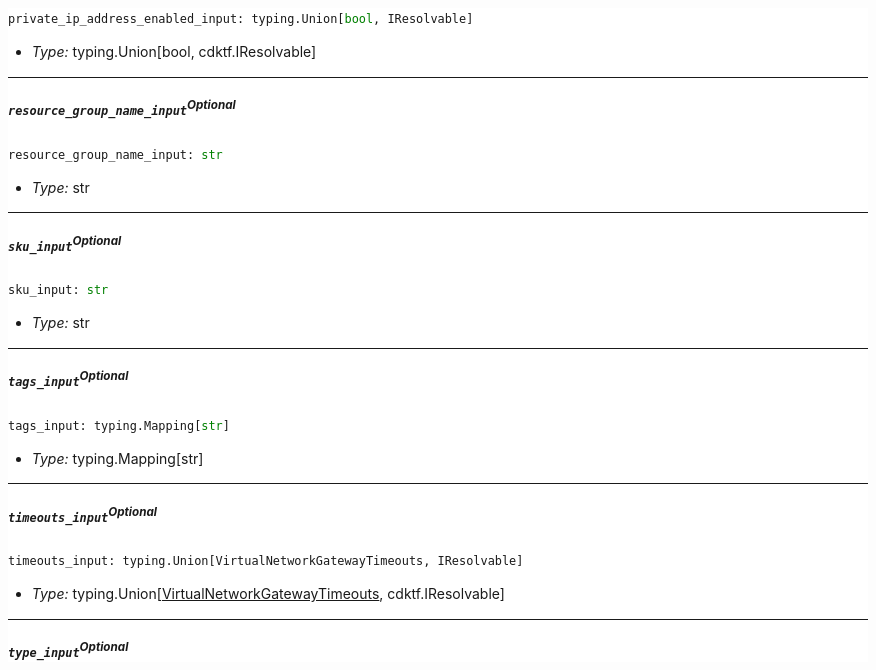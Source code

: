 ```python
private_ip_address_enabled_input: typing.Union[bool, IResolvable]
```

- *Type:* typing.Union[bool, cdktf.IResolvable]

---

##### `resource_group_name_input`<sup>Optional</sup> <a name="resource_group_name_input" id="@cdktf/provider-azurerm.virtualNetworkGateway.VirtualNetworkGateway.property.resourceGroupNameInput"></a>

```python
resource_group_name_input: str
```

- *Type:* str

---

##### `sku_input`<sup>Optional</sup> <a name="sku_input" id="@cdktf/provider-azurerm.virtualNetworkGateway.VirtualNetworkGateway.property.skuInput"></a>

```python
sku_input: str
```

- *Type:* str

---

##### `tags_input`<sup>Optional</sup> <a name="tags_input" id="@cdktf/provider-azurerm.virtualNetworkGateway.VirtualNetworkGateway.property.tagsInput"></a>

```python
tags_input: typing.Mapping[str]
```

- *Type:* typing.Mapping[str]

---

##### `timeouts_input`<sup>Optional</sup> <a name="timeouts_input" id="@cdktf/provider-azurerm.virtualNetworkGateway.VirtualNetworkGateway.property.timeoutsInput"></a>

```python
timeouts_input: typing.Union[VirtualNetworkGatewayTimeouts, IResolvable]
```

- *Type:* typing.Union[<a href="#@cdktf/provider-azurerm.virtualNetworkGateway.VirtualNetworkGatewayTimeouts">VirtualNetworkGatewayTimeouts</a>, cdktf.IResolvable]

---

##### `type_input`<sup>Optional</sup> <a name="type_input" id="@cdktf/provider-azurerm.virtualNetworkGateway.VirtualNetworkGateway.property.typeInput"></a>
